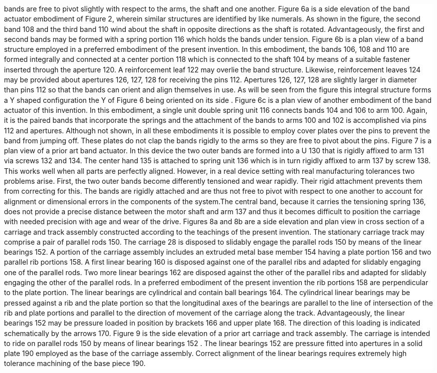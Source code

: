 bands are free to pivot slightly with respect to the arms, the shaft and one another. Figure 6a is a side elevation of the band actuator embodiment of Figure 2, wherein similar structures are identified by like numerals. As shown in the figure, the second band 108 and the third band 110 wind about the shaft in opposite directions as the shaft is rotated. Advantageously, the first and second bands may be formed with a spring portion 116 which holds the bands under tension. Figure 6b is a plan view of a band structure employed in a preferred embodiment of the present invention. In this embodiment, the bands 106, 108 and 110 are formed integrally and connected at a center portion 118 which is connected to the shaft 104 by means of a suitable fastener inserted through the aperture 120. A reinforcement leaf 122 may overlie the band structure. Likewise, reinforcement leaves 124 may be provided about apertures 126, 127, 128 for receiving the pins 112. Apertures 126, 127, 128 are slightly larger in diameter than pins 112 so that the bands can orient and align themselves in use. As will be seen from the figure this integral structure forms a Y shaped configuration the Y of Figure 6 being oriented on its side . Figure 6c is a plan view of another embodiment of the band actuator of this invention. In this embodiment, a single unit double spring unit 116 connects bands 104 and 106 to arm 100. Again, it is the paired bands that incorporate the springs and the attachment of the bands to arms 100 and 102 is accomplished via pins 112 and apertures. Although not shown, in all these embodiments it is possible to employ cover plates over the pins to prevent the band from jumping off. These plates do not clap the bands rigidly to the arms so they are free to pivot about the pins. Figure 7 is a plan view of a prior art band actuator. In this device the two outer bands are formed into a U 130 that is rigidly affixed to arm 131 via screws 132 and 134. The center hand 135 is attached to spring unit 136 which is in turn rigidly affixed to arm 137 by screw 138. This works well when all parts are perfectly aligned. However, in a real device setting with real manufacturing tolerances two problems arise. First, the two outer bands become differently tensioned and wear rapidly. Their rigid attachment prevents them from correcting for this. The bands are rigidly attached and are thus not free to pivot with respect to one another to account for alignment or dimensional errors in the components of the system.The central band, because it carries the tensioning spring 136, does not provide a precise distance between the motor shaft and arm 137 and thus it becomes difficult to position the carriage with needed precision with age and wear of the drive. Figures 8a and 8b are a side elevation and plan view in cross section of a carriage and track assembly constructed according to the teachings of the present invention. The stationary carriage track may comprise a pair of parallel rods 150. The carriage 28 is disposed to slidably engage the parallel rods 150 by means of the linear bearings 152. A portion of the carriage assembly includes an extruded metal base member 154 having a plate portion 156 and two parallel rib portions 158. A first linear bearing 160 is disposed against one of the parallel ribs and adapted for slidably engaging one of the parallel rods. Two more linear bearings 162 are disposed against the other of the parallel ribs and adapted for slidably engaging the other of the parallel rods. In a preferred embodiment of the present invention the rib portions 158 are perpendicular to the plate portion. The linear bearings are cylindrical and contain ball bearings 164. The cylindrical linear bearings may be pressed against a rib and the plate portion so that the longitudinal axes of the bearings are parallel to the line of intersection of the rib and plate portions and parallel to the direction of movement of the carriage along the track. Advantageously, the linear bearings 152 may be pressure loaded in position by brackets 166 and upper plate 168. The direction of this loading is indicated schematically by the arrows 170. Figure 9 is the side elevation of a prior art carriage and track assembly. The carriage is intended to ride on parallel rods 150 by means of linear bearings 152 . The linear bearings 152 are pressure fitted into apertures in a solid plate 190 employed as the base of the carriage assembly. Correct alignment of the linear bearings requires extremely high tolerance machining of the base piece 190.